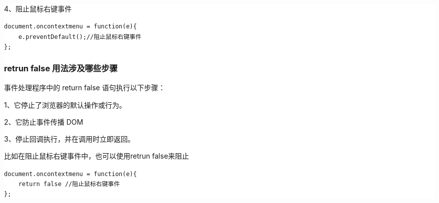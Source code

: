 4、阻止鼠标右键事件

```
document.oncontextmenu = function(e){
    e.preventDefault();//阻止鼠标右键事件
};
```

### retrun false 用法涉及哪些步骤

事件处理程序中的 return false 语句执行以下步骤：

1、它停止了浏览器的默认操作或行为。

2、它防止事件传播 DOM

3、停止回调执行，并在调用时立即返回。

比如在阻止鼠标右键事件中，也可以使用retrun false来阻止

```
document.oncontextmenu = function(e){
    return false //阻止鼠标右键事件
};
```















